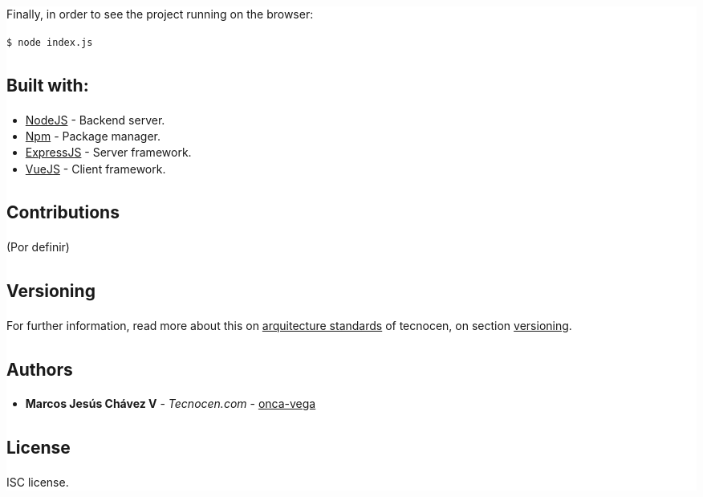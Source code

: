 Finally, in order to see the project running on the browser:
```bash
$ node index.js
```

## Built with:
* [NodeJS] - Backend server.
* [Npm] - Package manager.
* [ExpressJS] - Server framework.
* [VueJS] - Client framework.

## Contributions
(Por definir)

## Versioning
For further information, read more about this on [arquitecture standards] of tecnocen, on section [versioning].

## Authors
* **Marcos Jesús Chávez V** - *Tecnocen.com* - [onca-vega]

## License
ISC license.

[Spanish]: docs/README.md
[arquitecture standards]: https://bitbucket.org/tecnocen/estandares-arquitectura
[changes control]: https://bitbucket.org/tecnocen/estandares-arquitectura/src/298c20280d95af4de8923de082baee26e4185d4a/changelog.md?fileviewer=file-view-default
[JavaScript coding rules]: https://bitbucket.org/tecnocen/estandares-arquitectura/src/990d2c74340390c0e375e653e7b0bc11778d54b2/javascript.md?fileviewer=file-view-default
[versioning]: https://semver.org/spec/v2.0.0.html
[NodeJS]: https://nodejs.org/
[Npm]: https://www.npmjs.com/
[ExpressJS]: http://expressjs.com/es/
[VueJS]: https://vuejs.org/
[onca-vega]: https://github.com/onca-vega